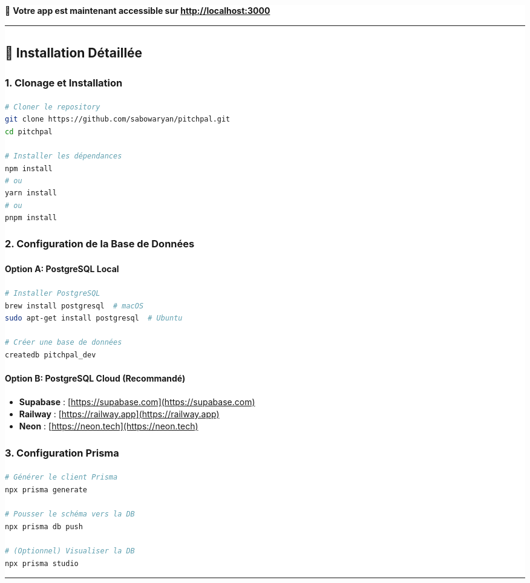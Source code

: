 ```bash
```

🎉 **Votre app est maintenant accessible sur [http://localhost:3000](http://localhost:3000)**

---

## 📖 Installation Détaillée

### 1. Clonage et Installation

```bash
# Cloner le repository
git clone https://github.com/sabowaryan/pitchpal.git
cd pitchpal

# Installer les dépendances
npm install
# ou
yarn install
# ou  
pnpm install
```

### 2. Configuration de la Base de Données

#### Option A: PostgreSQL Local
```bash
# Installer PostgreSQL
brew install postgresql  # macOS
sudo apt-get install postgresql  # Ubuntu

# Créer une base de données
createdb pitchpal_dev
```

#### Option B: PostgreSQL Cloud (Recommandé)
- **Supabase** : [https://supabase.com](https://supabase.com)
- **Railway** : [https://railway.app](https://railway.app)
- **Neon** : [https://neon.tech](https://neon.tech)

### 3. Configuration Prisma

```bash
# Générer le client Prisma
npx prisma generate

# Pousser le schéma vers la DB
npx prisma db push

# (Optionnel) Visualiser la DB
npx prisma studio
```

---